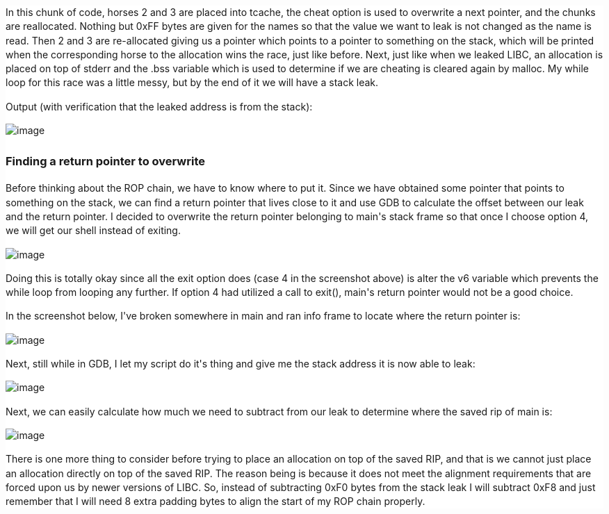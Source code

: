 
In this chunk of code, horses 2 and 3 are placed into tcache, the cheat option is used to overwrite a next pointer, and the
chunks are reallocated. Nothing but 0xFF bytes are given for the names so that the value we want to leak is not changed as the
name is read. Then 2 and 3 are re-allocated giving us a pointer which points to a pointer to something on the stack, which will
be printed when the corresponding horse to the allocation wins the race, just like before. Next, just like when we leaked LIBC, 
an allocation is placed on top of stderr and the .bss variable which is used to determine if we are cheating is cleared again by
malloc. My while loop for this race was a little messy, but by the end of it we will have a stack leak.

Output (with verification that the leaked address is from the stack):

![image](https://user-images.githubusercontent.com/96510931/228109659-9ae144f6-42b5-4b9b-8b18-0f338829703e.png)

### Finding a return pointer to overwrite

Before thinking about the ROP chain, we have to know where to put it. Since we have obtained some pointer that points to something
on the stack, we can find a return pointer that lives close to it and use GDB to calculate the offset between our leak and the return
pointer. I decided to overwrite the return pointer belonging to main's stack frame so that once I choose option 4, we will get
our shell instead of exiting.

![image](https://user-images.githubusercontent.com/96510931/228112567-02a90286-3ffa-4078-837d-1175f3b22895.png)

Doing this is totally okay since all the exit option does (case 4 in the screenshot above) is alter the v6 variable which prevents
the while loop from looping any further. If option 4 had utilized a call to exit(), main's return pointer would not be a good choice.

In the screenshot below, I've broken somewhere in main and ran info frame to locate where the return pointer is:

![image](https://user-images.githubusercontent.com/96510931/228111378-2a3be632-fab5-456a-add1-84d81d2d9c5a.png)

Next, still while in GDB, I let my script do it's thing and give me the stack address it is now able to leak:

![image](https://user-images.githubusercontent.com/96510931/228111461-910cc922-1427-4e1c-8592-0beb7972d420.png)

Next, we can easily calculate how much we need to subtract from our leak to determine where the saved rip of main is:

![image](https://user-images.githubusercontent.com/96510931/228111858-7ce5b118-1a75-4adc-9d3c-9c4524390829.png)

There is one more thing to consider before trying to place an allocation on top of the saved RIP, and that is we cannot just place an
allocation directly on top of the saved RIP. The reason being is because it does not meet the alignment requirements that are
forced upon us by newer versions of LIBC. So, instead of subtracting 0xF0 bytes from the stack leak I will subtract 0xF8 and just remember
that I will need 8 extra padding bytes to align the start of my ROP chain properly.
